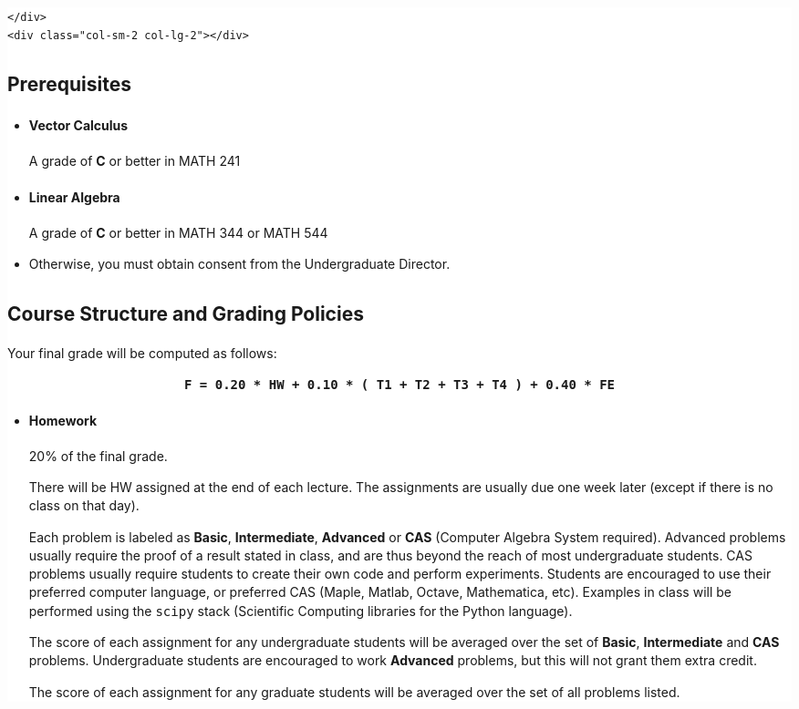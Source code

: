 	</div>
	<div class="col-sm-2 col-lg-2"></div>
</div>

## Prerequisites

<ul class="list-group">
	<li class="list-group-item">
		<h4 class="list-group-item-heading">Vector Calculus</h4>
		<p class="list-group-item-text">A grade of <strong>C</strong> or better in MATH 241</p>
	</li>
	<li class="list-group-item">
		<h4 class="list-group-item-heading">Linear Algebra</h4>
		<p class="list-group-item-text">A grade of <strong>C</strong> or better in MATH 344 or MATH 544</p>
	</li>
	<li class="list-group-item">
		<p class="list-group-item-text">Otherwise, you must obtain consent from the Undergraduate Director.</p>
	</li>
</ul>

## Course Structure and Grading Policies

Your final grade will be computed as follows:

<div class="alert alert-warning" role="alert" style="text-align:center;">
    <strong><tt>F = 0.20 * HW + 0.10 * ( T1 + T2 + T3 + T4 ) + 0.40 * FE</tt></strong>
</div>

<div class="row">
	<div class="col-sm-12 col-lg-12">
		<ul class="list-group">
			<li class="list-group-item">
			<h4 class="list-group-item-heading">Homework</h4> 
			<p class="list-group-item-text">20% of the final grade.</p>
			<p class="list-group-item-text">There will be HW assigned at the end of each lecture.  The assignments are usually due one week later (except if there is no class on that day).</p>			
			<p class="list-group-item-text">Each problem is labeled as <strong>Basic</strong>, <strong>Intermediate</strong>, <strong>Advanced</strong> or <strong>CAS</strong> (Computer Algebra System required).  Advanced problems usually require the proof of a result stated in class, and are thus beyond the reach of most undergraduate students. CAS problems usually require students to create their own code and perform experiments.  Students are encouraged to use their preferred computer language, or preferred CAS (Maple, Matlab, Octave, Mathematica, etc).  Examples in class will be performed using the <tt>scipy</tt> stack (Scientific Computing libraries for the Python language).</p>
			<p class="list-group-item-text">The score of each assignment for any undergraduate students will be averaged over the set of <strong>Basic</strong>, <strong>Intermediate</strong> and <strong>CAS</strong> problems.  Undergraduate students are encouraged to work <strong>Advanced</strong> problems, but this will not grant them extra credit.</p>
			<p class="list-group-item-text">The score of each assignment for any graduate students will be averaged over the set of all problems listed.</p>
			</li>

